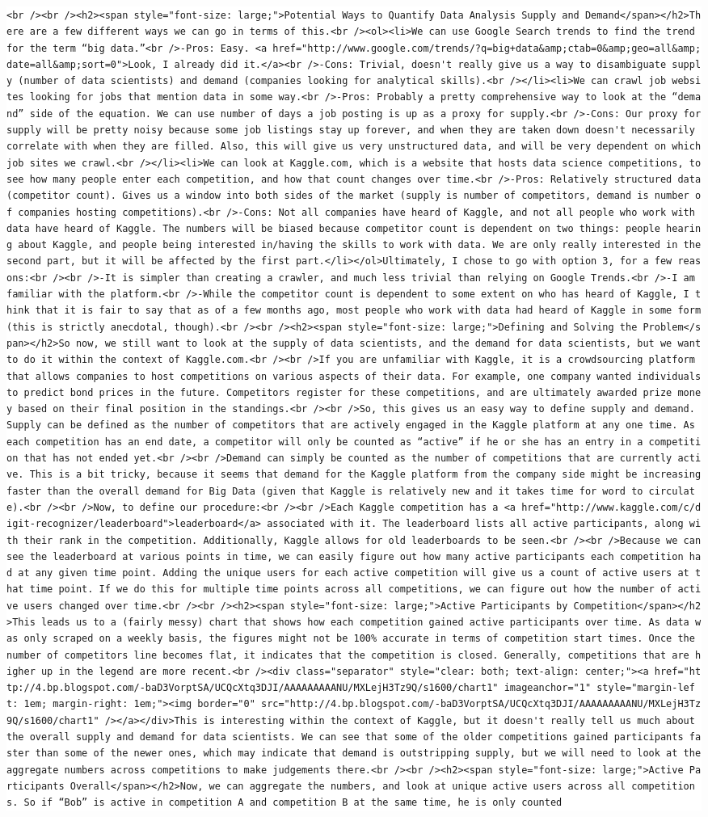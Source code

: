     <br /><br /><h2><span style="font-size: large;">Potential Ways to Quantify Data Analysis Supply and Demand</span></h2>There are a few different ways we can go in terms of this.<br /><ol><li>We can use Google Search trends to find the trend for the term “big data.”<br />-Pros: Easy. <a href="http://www.google.com/trends/?q=big+data&amp;ctab=0&amp;geo=all&amp;date=all&amp;sort=0">Look, I already did it.</a><br />-Cons: Trivial, doesn't really give us a way to disambiguate supply (number of data scientists) and demand (companies looking for analytical skills).<br /></li><li>We can crawl job websites looking for jobs that mention data in some way.<br />-Pros: Probably a pretty comprehensive way to look at the “demand” side of the equation. We can use number of days a job posting is up as a proxy for supply.<br />-Cons: Our proxy for supply will be pretty noisy because some job listings stay up forever, and when they are taken down doesn't necessarily correlate with when they are filled. Also, this will give us very unstructured data, and will be very dependent on which job sites we crawl.<br /></li><li>We can look at Kaggle.com, which is a website that hosts data science competitions, to see how many people enter each competition, and how that count changes over time.<br />-Pros: Relatively structured data (competitor count). Gives us a window into both sides of the market (supply is number of competitors, demand is number of companies hosting competitions).<br />-Cons: Not all companies have heard of Kaggle, and not all people who work with data have heard of Kaggle. The numbers will be biased because competitor count is dependent on two things: people hearing about Kaggle, and people being interested in/having the skills to work with data. We are only really interested in the second part, but it will be affected by the first part.</li></ol>Ultimately, I chose to go with option 3, for a few reasons:<br /><br />-It is simpler than creating a crawler, and much less trivial than relying on Google Trends.<br />-I am familiar with the platform.<br />-While the competitor count is dependent to some extent on who has heard of Kaggle, I think that it is fair to say that as of a few months ago, most people who work with data had heard of Kaggle in some form (this is strictly anecdotal, though).<br /><br /><h2><span style="font-size: large;">Defining and Solving the Problem</span></h2>So now, we still want to look at the supply of data scientists, and the demand for data scientists, but we want to do it within the context of Kaggle.com.<br /><br />If you are unfamiliar with Kaggle, it is a crowdsourcing platform that allows companies to host competitions on various aspects of their data. For example, one company wanted individuals to predict bond prices in the future. Competitors register for these competitions, and are ultimately awarded prize money based on their final position in the standings.<br /><br />So, this gives us an easy way to define supply and demand. Supply can be defined as the number of competitors that are actively engaged in the Kaggle platform at any one time. As each competition has an end date, a competitor will only be counted as “active” if he or she has an entry in a competition that has not ended yet.<br /><br />Demand can simply be counted as the number of competitions that are currently active. This is a bit tricky, because it seems that demand for the Kaggle platform from the company side might be increasing faster than the overall demand for Big Data (given that Kaggle is relatively new and it takes time for word to circulate).<br /><br />Now, to define our procedure:<br /><br />Each Kaggle competition has a <a href="http://www.kaggle.com/c/digit-recognizer/leaderboard">leaderboard</a> associated with it. The leaderboard lists all active participants, along with their rank in the competition. Additionally, Kaggle allows for old leaderboards to be seen.<br /><br />Because we can see the leaderboard at various points in time, we can easily figure out how many active participants each competition had at any given time point. Adding the unique users for each active competition will give us a count of active users at that time point. If we do this for multiple time points across all competitions, we can figure out how the number of active users changed over time.<br /><br /><h2><span style="font-size: large;">Active Participants by Competition</span></h2>This leads us to a (fairly messy) chart that shows how each competition gained active participants over time. As data was only scraped on a weekly basis, the figures might not be 100% accurate in terms of competition start times. Once the number of competitors line becomes flat, it indicates that the competition is closed. Generally, competitions that are higher up in the legend are more recent.<br /><div class="separator" style="clear: both; text-align: center;"><a href="http://4.bp.blogspot.com/-baD3VorptSA/UCQcXtq3DJI/AAAAAAAAANU/MXLejH3Tz9Q/s1600/chart1" imageanchor="1" style="margin-left: 1em; margin-right: 1em;"><img border="0" src="http://4.bp.blogspot.com/-baD3VorptSA/UCQcXtq3DJI/AAAAAAAAANU/MXLejH3Tz9Q/s1600/chart1" /></a></div>This is interesting within the context of Kaggle, but it doesn't really tell us much about the overall supply and demand for data scientists. We can see that some of the older competitions gained participants faster than some of the newer ones, which may indicate that demand is outstripping supply, but we will need to look at the aggregate numbers across competitions to make judgements there.<br /><br /><h2><span style="font-size: large;">Active Participants Overall</span></h2>Now, we can aggregate the numbers, and look at unique active users across all competitions. So if “Bob” is active in competition A and competition B at the same time, he is only counted